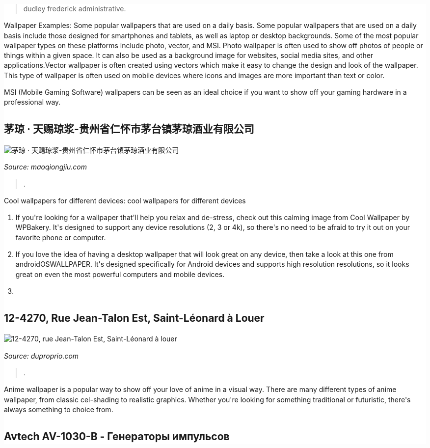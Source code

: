 >dudley frederick administrative. 

	

Wallpaper Examples: Some popular wallpapers that are used on a daily basis.
Some popular wallpapers that are used on a daily basis include those designed for smartphones and tablets, as well as laptop or desktop backgrounds. Some of the most popular wallpaper types on these platforms include photo, vector, and MSI. 
Photo wallpaper is often used to show off photos of people or things within a given space. It can also be used as a background image for websites, social media sites, and other applications.Vector wallpaper is often created using vectors which make it easy to change the design and look of the wallpaper. This type of wallpaper is often used on mobile devices where icons and images are more important than text or color. 

MSI (Mobile Gaming Software) wallpapers can be seen as an ideal choice if you want to show off your gaming hardware in a professional way.

    
## 茅琼 · 天赐琼浆-贵州省仁怀市茅台镇茅琼酒业有限公司

<img loading=lazy src="https://aimg8.dlssyht.cn/u/1822608/ueditor/image/912/1822608/1574239239164853.gif" onerror="this.onerror=null;this.src='https://tse4.mm.bing.net/th?id=OIP.hbPs3AbIPgxrdJaQ4VehnwHaJM&amp;pid=15.1';" alt="茅琼 · 天赐琼浆-贵州省仁怀市茅台镇茅琼酒业有限公司">

_Source: maoqiongjiu.com_

>. 

	

Cool wallpapers for different devices:
cool wallpapers for different devices 

1. If you're looking for a wallpaper that'll help you relax and de-stress, check out this calming image from Cool Wallpaper by WPBakery. It's designed to support any device resolutions (2, 3 or 4k), so there's no need to be afraid to try it out on your favorite phone or computer.

2. If you love the idea of having a desktop wallpaper that will look great on any device, then take a look at this one from androidOSWALLPAPER. It's designed specifically for Android devices and supports high resolution resolutions, so it looks great on even the most powerful computers and mobile devices.

3.

    
## 12-4270, Rue Jean-Talon Est, Saint-Léonard à Louer

<img loading=lazy src="https://photos.duproprio.com/photos/public/for_rent/202209/1022141/espace-commercial-st-leonard-600-13317644.jpg" onerror="this.onerror=null;this.src='https://tse3.mm.bing.net/th?id=OIP.ifHIxvkQ7mv5hc-Zv085VAHaFj&amp;pid=15.1';" alt="12-4270, rue Jean-Talon Est, Saint-Léonard à louer">

_Source: duproprio.com_

>. 

	

Anime wallpaper is a popular way to show off your love of anime in a visual way. There are many different types of anime wallpaper, from classic cel-shading to realistic graphics. Whether you're looking for something traditional or futuristic, there's always something to choice from.

    
## Avtech AV-1030-B - Генераторы импульсов

